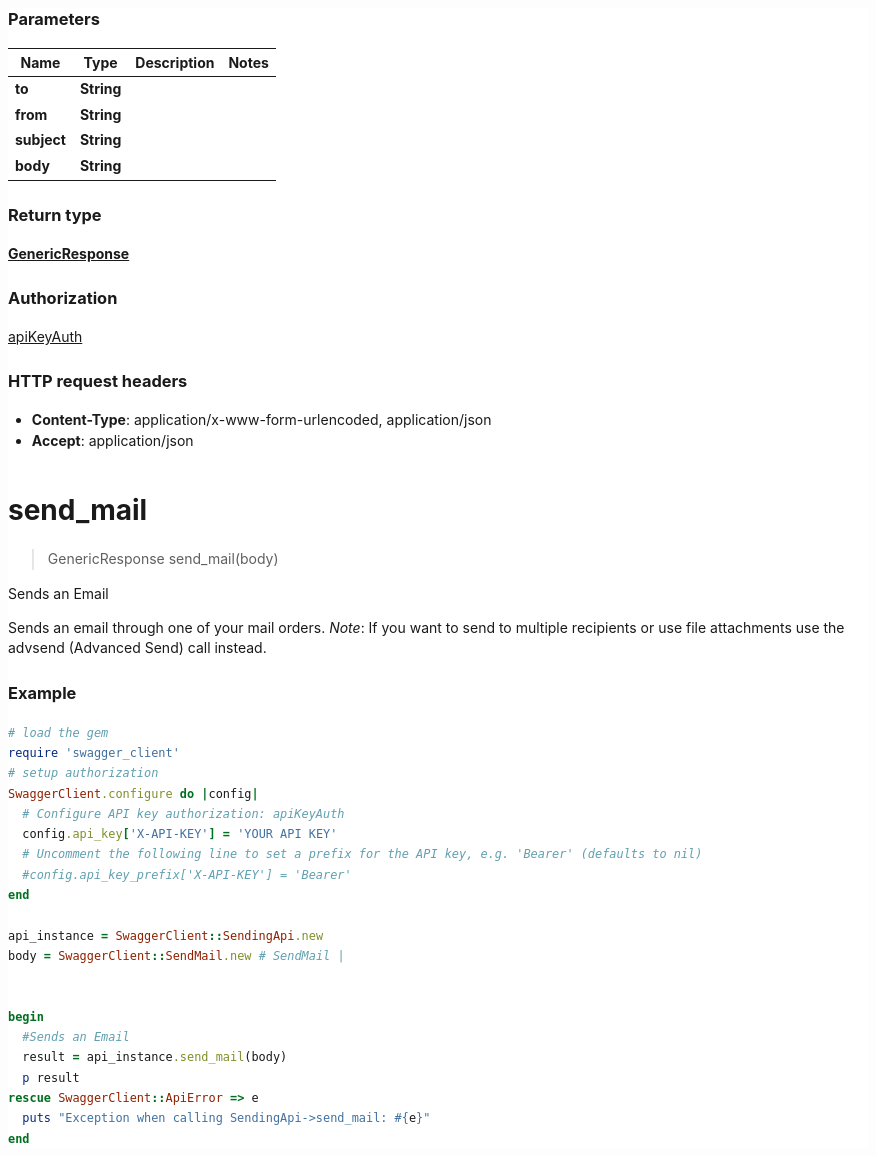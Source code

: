 ### Parameters

Name | Type | Description  | Notes
------------- | ------------- | ------------- | -------------
 **to** | **String**|  | 
 **from** | **String**|  | 
 **subject** | **String**|  | 
 **body** | **String**|  | 

### Return type

[**GenericResponse**](GenericResponse.md)

### Authorization

[apiKeyAuth](../README.md#apiKeyAuth)

### HTTP request headers

 - **Content-Type**: application/x-www-form-urlencoded, application/json
 - **Accept**: application/json



# **send_mail**
> GenericResponse send_mail(body)

Sends an Email

Sends an email through one of your mail orders.  *Note*: If you want to send to multiple recipients or use file attachments use the advsend (Advanced Send) call instead. 

### Example
```ruby
# load the gem
require 'swagger_client'
# setup authorization
SwaggerClient.configure do |config|
  # Configure API key authorization: apiKeyAuth
  config.api_key['X-API-KEY'] = 'YOUR API KEY'
  # Uncomment the following line to set a prefix for the API key, e.g. 'Bearer' (defaults to nil)
  #config.api_key_prefix['X-API-KEY'] = 'Bearer'
end

api_instance = SwaggerClient::SendingApi.new
body = SwaggerClient::SendMail.new # SendMail | 


begin
  #Sends an Email
  result = api_instance.send_mail(body)
  p result
rescue SwaggerClient::ApiError => e
  puts "Exception when calling SendingApi->send_mail: #{e}"
end
```
